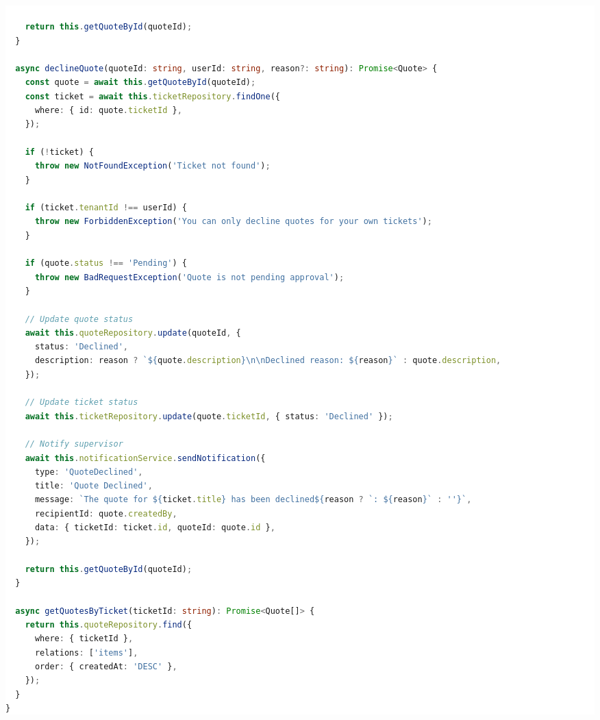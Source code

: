 ```typescript

    return this.getQuoteById(quoteId);
  }

  async declineQuote(quoteId: string, userId: string, reason?: string): Promise<Quote> {
    const quote = await this.getQuoteById(quoteId);
    const ticket = await this.ticketRepository.findOne({
      where: { id: quote.ticketId },
    });

    if (!ticket) {
      throw new NotFoundException('Ticket not found');
    }

    if (ticket.tenantId !== userId) {
      throw new ForbiddenException('You can only decline quotes for your own tickets');
    }

    if (quote.status !== 'Pending') {
      throw new BadRequestException('Quote is not pending approval');
    }

    // Update quote status
    await this.quoteRepository.update(quoteId, {
      status: 'Declined',
      description: reason ? `${quote.description}\n\nDeclined reason: ${reason}` : quote.description,
    });

    // Update ticket status
    await this.ticketRepository.update(quote.ticketId, { status: 'Declined' });

    // Notify supervisor
    await this.notificationService.sendNotification({
      type: 'QuoteDeclined',
      title: 'Quote Declined',
      message: `The quote for ${ticket.title} has been declined${reason ? `: ${reason}` : ''}`,
      recipientId: quote.createdBy,
      data: { ticketId: ticket.id, quoteId: quote.id },
    });

    return this.getQuoteById(quoteId);
  }

  async getQuotesByTicket(ticketId: string): Promise<Quote[]> {
    return this.quoteRepository.find({
      where: { ticketId },
      relations: ['items'],
      order: { createdAt: 'DESC' },
    });
  }
}
```
